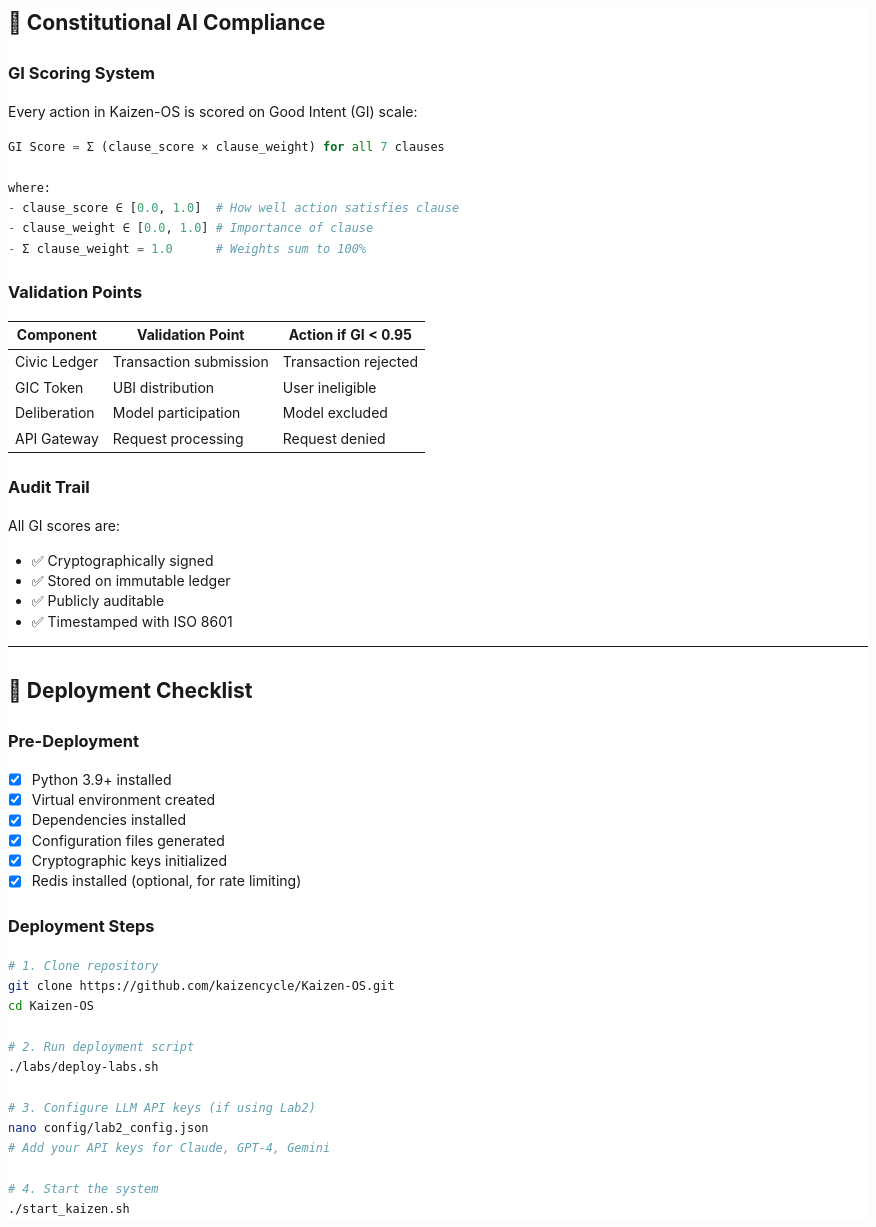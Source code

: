 
## 🎯 Constitutional AI Compliance

### GI Scoring System

Every action in Kaizen-OS is scored on Good Intent (GI) scale:

```python
GI Score = Σ (clause_score × clause_weight) for all 7 clauses

where:
- clause_score ∈ [0.0, 1.0]  # How well action satisfies clause
- clause_weight ∈ [0.0, 1.0] # Importance of clause
- Σ clause_weight = 1.0      # Weights sum to 100%
```

### Validation Points

| Component | Validation Point | Action if GI < 0.95 |
|-----------|------------------|---------------------|
| Civic Ledger | Transaction submission | Transaction rejected |
| GIC Token | UBI distribution | User ineligible |
| Deliberation | Model participation | Model excluded |
| API Gateway | Request processing | Request denied |

### Audit Trail

All GI scores are:
- ✅ Cryptographically signed
- ✅ Stored on immutable ledger
- ✅ Publicly auditable
- ✅ Timestamped with ISO 8601

---

## 🚀 Deployment Checklist

### Pre-Deployment

- [x] Python 3.9+ installed
- [x] Virtual environment created
- [x] Dependencies installed
- [x] Configuration files generated
- [x] Cryptographic keys initialized
- [x] Redis installed (optional, for rate limiting)

### Deployment Steps

```bash
# 1. Clone repository
git clone https://github.com/kaizencycle/Kaizen-OS.git
cd Kaizen-OS

# 2. Run deployment script
./labs/deploy-labs.sh

# 3. Configure LLM API keys (if using Lab2)
nano config/lab2_config.json
# Add your API keys for Claude, GPT-4, Gemini

# 4. Start the system
./start_kaizen.sh
```